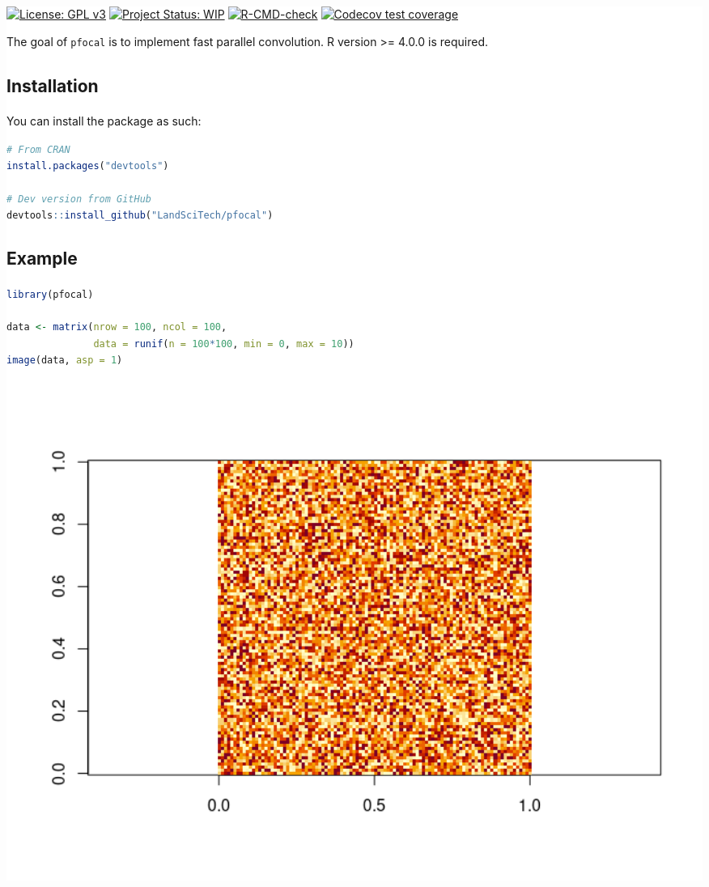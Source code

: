

[![License: GPL
v3](https://img.shields.io/badge/License-GPL%20v3-blue.svg)](http://www.gnu.org/licenses/gpl-3.0)
[![Project Status:
WIP](https://www.repostatus.org/badges/latest/wip.svg)](https://www.repostatus.org/#wip)
[![R-CMD-check](https://github.com/LandSciTech/pfocal/workflows/R-CMD-check/badge.svg)](https://github.com/LandSciTech/pfocal/actions)
[![Codecov test
coverage](https://codecov.io/gh/LandSciTech/pfocal/branch/master/graph/badge.svg)](https://app.codecov.io/gh/LandSciTech/pfocal?branch=master)


The goal of `pfocal` is to implement fast parallel convolution. R
version \>= 4.0.0 is required.

## Installation

You can install the package as such:

``` r
# From CRAN
install.packages("devtools")

# Dev version from GitHub
devtools::install_github("LandSciTech/pfocal")
```

## Example

``` r
library(pfocal)

data <- matrix(nrow = 100, ncol = 100, 
               data = runif(n = 100*100, min = 0, max = 10))
image(data, asp = 1)
```

<img src="man/figures/README-unnamed-chunk-3-1.png" width="100%" />
